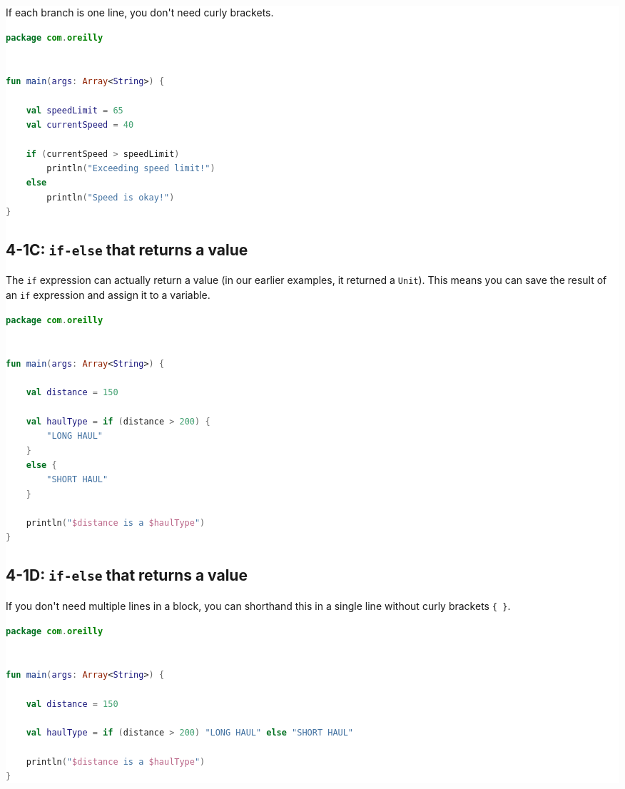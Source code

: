 If each branch is one line, you don't need curly brackets.

```kotlin
package com.oreilly


fun main(args: Array<String>) {

    val speedLimit = 65
    val currentSpeed = 40

    if (currentSpeed > speedLimit)
        println("Exceeding speed limit!")
    else
        println("Speed is okay!")
}
```

## 4-1C: `if-else` that returns a value

The `if` expression can actually return a value (in our earlier examples, it returned a `Unit`). This means you can save the result of an `if` expression and assign it to a variable.

```kotlin
package com.oreilly


fun main(args: Array<String>) {

    val distance = 150

    val haulType = if (distance > 200) {
        "LONG HAUL"
    }
    else {
        "SHORT HAUL"
    }

    println("$distance is a $haulType")
}
```

## 4-1D: `if-else` that returns a value

If you don't need multiple lines in a block, you can shorthand this in a single line without curly brackets `{ }`.

```kotlin
package com.oreilly


fun main(args: Array<String>) {

    val distance = 150

    val haulType = if (distance > 200) "LONG HAUL" else "SHORT HAUL"

    println("$distance is a $haulType")
}
```
